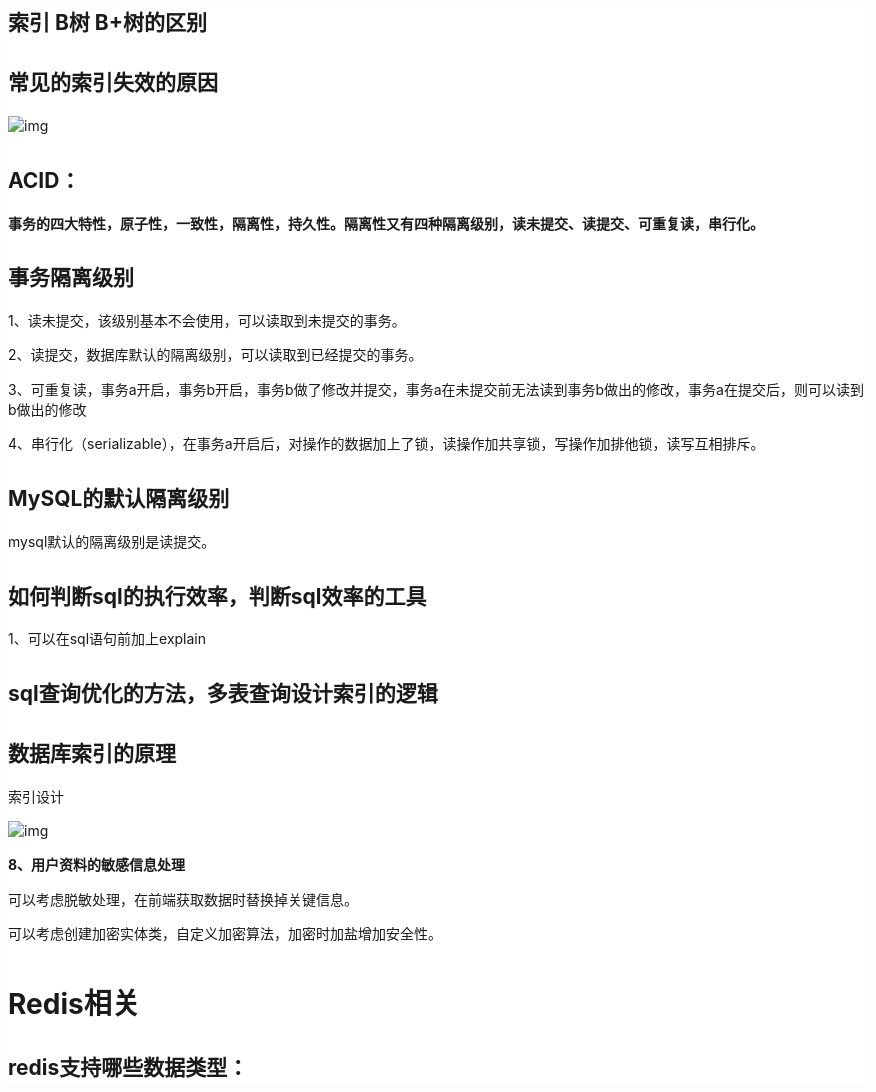 ## **索引 B树 B+树的区别**



## **常见的索引失效的原因**

![img](https://p9-tt-ipv6.byteimg.com/img/pgc-image/3d27027b31154b59b0a8967f6beaadc4~tplv-tt-shrink:640:0.image)

## **ACID：**

**事务的四大特性，原子性，一致性，隔离性，持久性。隔离性又有四种隔离级别，读未提交、读提交、可重复读，串行化。**

## 事务隔离级别

1、读未提交，该级别基本不会使用，可以读取到未提交的事务。

2、读提交，数据库默认的隔离级别，可以读取到已经提交的事务。

3、可重复读，事务a开启，事务b开启，事务b做了修改并提交，事务a在未提交前无法读到事务b做出的修改，事务a在提交后，则可以读到b做出的修改

4、串行化（serializable），在事务a开启后，对操作的数据加上了锁，读操作加共享锁，写操作加排他锁，读写互相排斥。

## **MySQL的默认隔离级别**

mysql默认的隔离级别是读提交。

## **如何判断sql的执行效率，判断sql效率的工具**

1、可以在sql语句前加上explain

## **sql查询优化的方法，多表查询设计索引的逻辑**

## 数据库索引的原理

索引设计

![img](https://p1-tt-ipv6.byteimg.com/img/pgc-image/18c86964442747d78e29b53ffe4c2d4c~tplv-tt-shrink:640:0.image)

**8、用户资料的敏感信息处理**

可以考虑脱敏处理，在前端获取数据时替换掉关键信息。

可以考虑创建加密实体类，自定义加密算法，加密时加盐增加安全性。





# Redis相关

## redis支持哪些数据类型：
